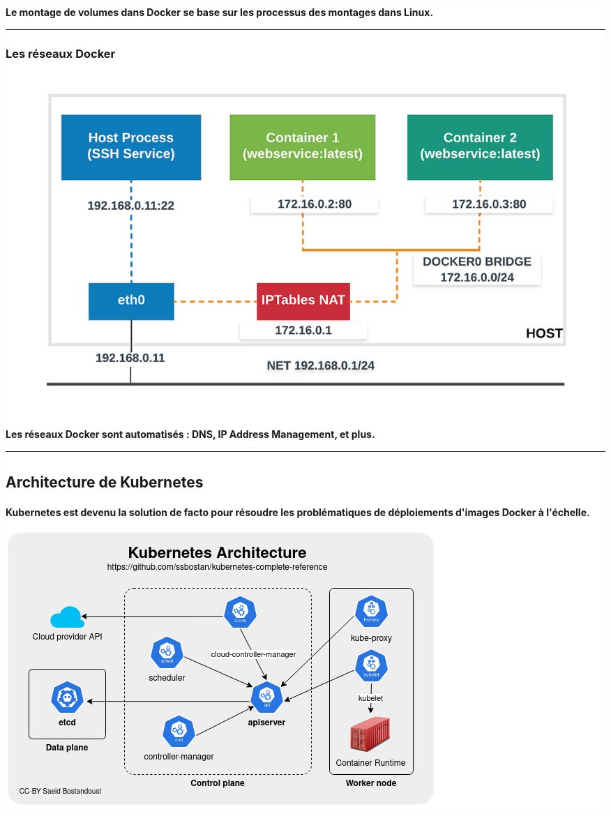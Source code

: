 **Le montage de volumes dans Docker se base sur les processus des montages dans Linux.**

---

### Les réseaux Docker


![](../../static/img/docker/docker-network.png)

**Les réseaux Docker sont automatisés : DNS, IP Address Management, et plus.**

---

## Architecture de Kubernetes  

**Kubernetes est devenu la solution de facto pour résoudre les problématiques de déploiements d'images Docker à l'échelle.**

![](../../static/img/kubernetes/k8s-architecture.png)
